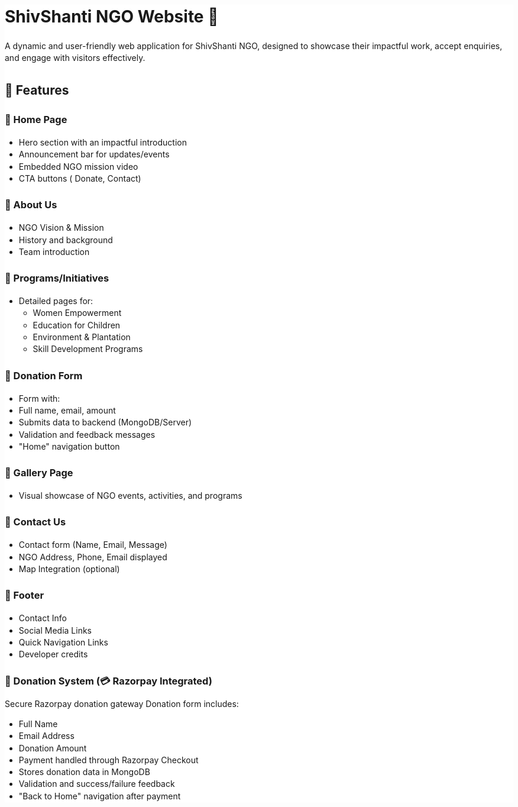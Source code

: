 # ShivShanti NGO Website 🌱

A dynamic and user-friendly web application for ShivShanti NGO, designed to showcase their impactful work, accept enquiries, and engage with visitors effectively.

## 🚀 Features
### 🔹 Home Page
- Hero section with an impactful introduction
- Announcement bar for updates/events
- Embedded NGO mission video
- CTA buttons ( Donate, Contact)

### 🔹 About Us
- NGO Vision & Mission
- History and background
- Team introduction

### 🔹 Programs/Initiatives
- Detailed pages for:
  - Women Empowerment
  - Education for Children
  - Environment & Plantation
  - Skill Development Programs

### 🔹 Donation Form
- Form with:
- Full name, email, amount
- Submits data to backend (MongoDB/Server)
- Validation and feedback messages
- "Home" navigation button

### 🔹 Gallery Page
- Visual showcase of NGO events, activities, and programs

### 🔹 Contact Us
- Contact form (Name, Email, Message)
- NGO Address, Phone, Email displayed
- Map Integration (optional)

### 🔹 Footer
- Contact Info
- Social Media Links
- Quick Navigation Links
- Developer credits

### 🔹 Donation System (💳 Razorpay Integrated)
Secure Razorpay donation gateway
Donation form includes:
- Full Name
- Email Address
- Donation Amount
- Payment handled through Razorpay Checkout
- Stores donation data in MongoDB
- Validation and success/failure feedback
- "Back to Home" navigation after payment
